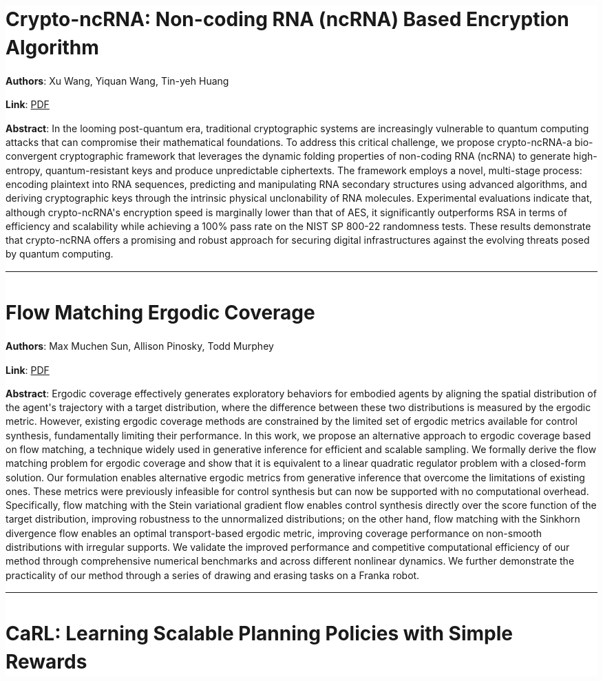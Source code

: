 # Crypto-ncRNA: Non-coding RNA (ncRNA) Based Encryption Algorithm 

**Authors**: Xu Wang, Yiquan Wang, Tin-yeh Huang  

**Link**: [PDF](https://arxiv.org/pdf/2504.17878)  

**Abstract**: In the looming post-quantum era, traditional cryptographic systems are increasingly vulnerable to quantum computing attacks that can compromise their mathematical foundations. To address this critical challenge, we propose crypto-ncRNA-a bio-convergent cryptographic framework that leverages the dynamic folding properties of non-coding RNA (ncRNA) to generate high-entropy, quantum-resistant keys and produce unpredictable ciphertexts. The framework employs a novel, multi-stage process: encoding plaintext into RNA sequences, predicting and manipulating RNA secondary structures using advanced algorithms, and deriving cryptographic keys through the intrinsic physical unclonability of RNA molecules. Experimental evaluations indicate that, although crypto-ncRNA's encryption speed is marginally lower than that of AES, it significantly outperforms RSA in terms of efficiency and scalability while achieving a 100% pass rate on the NIST SP 800-22 randomness tests. These results demonstrate that crypto-ncRNA offers a promising and robust approach for securing digital infrastructures against the evolving threats posed by quantum computing. 

---
# Flow Matching Ergodic Coverage 

**Authors**: Max Muchen Sun, Allison Pinosky, Todd Murphey  

**Link**: [PDF](https://arxiv.org/pdf/2504.17872)  

**Abstract**: Ergodic coverage effectively generates exploratory behaviors for embodied agents by aligning the spatial distribution of the agent's trajectory with a target distribution, where the difference between these two distributions is measured by the ergodic metric. However, existing ergodic coverage methods are constrained by the limited set of ergodic metrics available for control synthesis, fundamentally limiting their performance. In this work, we propose an alternative approach to ergodic coverage based on flow matching, a technique widely used in generative inference for efficient and scalable sampling. We formally derive the flow matching problem for ergodic coverage and show that it is equivalent to a linear quadratic regulator problem with a closed-form solution. Our formulation enables alternative ergodic metrics from generative inference that overcome the limitations of existing ones. These metrics were previously infeasible for control synthesis but can now be supported with no computational overhead. Specifically, flow matching with the Stein variational gradient flow enables control synthesis directly over the score function of the target distribution, improving robustness to the unnormalized distributions; on the other hand, flow matching with the Sinkhorn divergence flow enables an optimal transport-based ergodic metric, improving coverage performance on non-smooth distributions with irregular supports. We validate the improved performance and competitive computational efficiency of our method through comprehensive numerical benchmarks and across different nonlinear dynamics. We further demonstrate the practicality of our method through a series of drawing and erasing tasks on a Franka robot. 

---
# CaRL: Learning Scalable Planning Policies with Simple Rewards 
